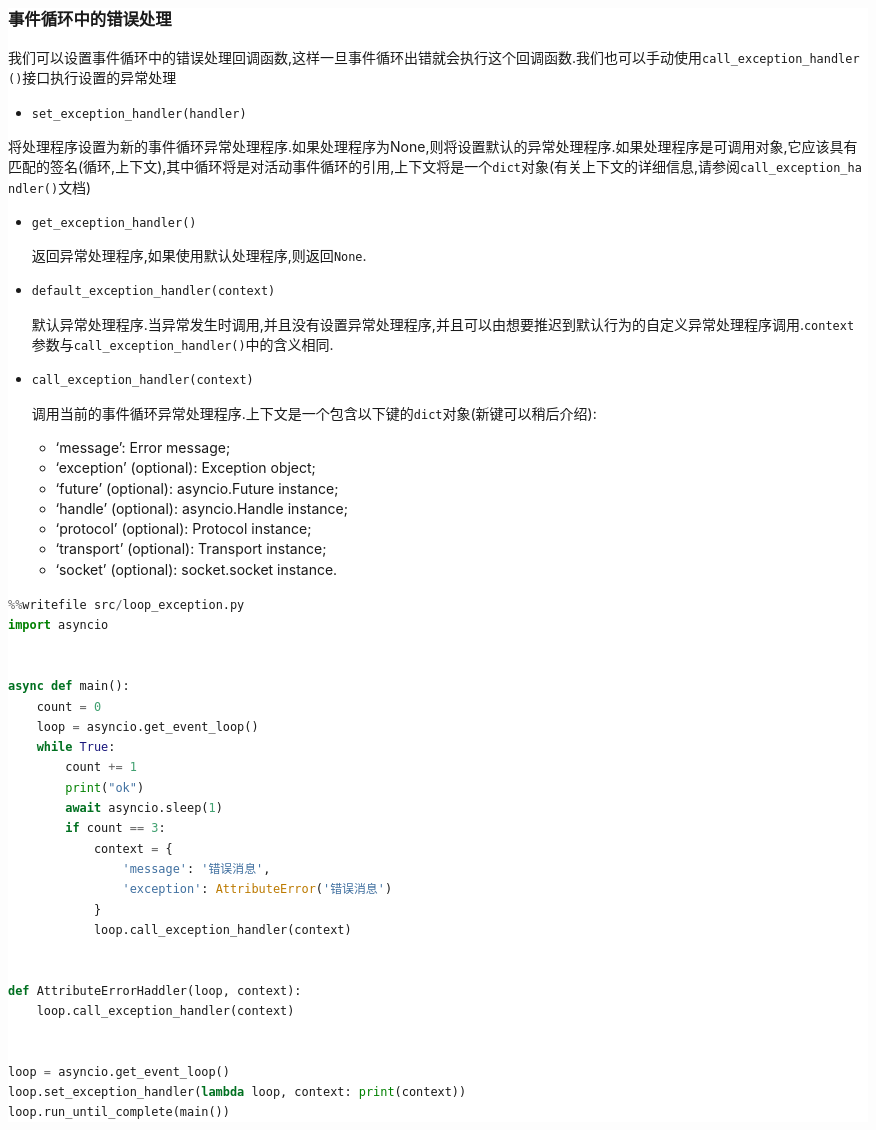 

### 事件循环中的错误处理

我们可以设置事件循环中的错误处理回调函数,这样一旦事件循环出错就会执行这个回调函数.我们也可以手动使用`call_exception_handler()`接口执行设置的异常处理

+ `set_exception_handler(handler)`

将处理程序设置为新的事件循环异常处理程序.如果处理程序为None,则将设置默认的异常处理程序.如果处理程序是可调用对象,它应该具有匹配的签名(循环,上下文),其中循环将是对活动事件循环的引用,上下文将是一个`dict`对象(有关上下文的详细信息,请参阅`call_exception_handler()`文档)


+ `get_exception_handler()`

    返回异常处理程序,如果使用默认处理程序,则返回`None`.


+ `default_exception_handler(context)`

    默认异常处理程序.当异常发生时调用,并且没有设置异常处理程序,并且可以由想要推迟到默认行为的自定义异常处理程序调用.`context`参数与`call_exception_handler()`中的含义相同.


+ `call_exception_handler(context)`

    调用当前的事件循环异常处理程序.上下文是一个包含以下键的`dict`对象(新键可以稍后介绍):

    + ‘message’: Error message;
    + ‘exception’ (optional): Exception object;
    + ‘future’ (optional): asyncio.Future instance;
    + ‘handle’ (optional): asyncio.Handle instance;
    + ‘protocol’ (optional): Protocol instance;
    + ‘transport’ (optional): Transport instance;
    + ‘socket’ (optional): socket.socket instance.



```python
%%writefile src/loop_exception.py
import asyncio


async def main():
    count = 0
    loop = asyncio.get_event_loop()
    while True:
        count += 1
        print("ok")
        await asyncio.sleep(1)
        if count == 3:
            context = {
                'message': '错误消息',
                'exception': AttributeError('错误消息')
            }
            loop.call_exception_handler(context)


def AttributeErrorHaddler(loop, context):
    loop.call_exception_handler(context)


loop = asyncio.get_event_loop()
loop.set_exception_handler(lambda loop, context: print(context))
loop.run_until_complete(main())
```
